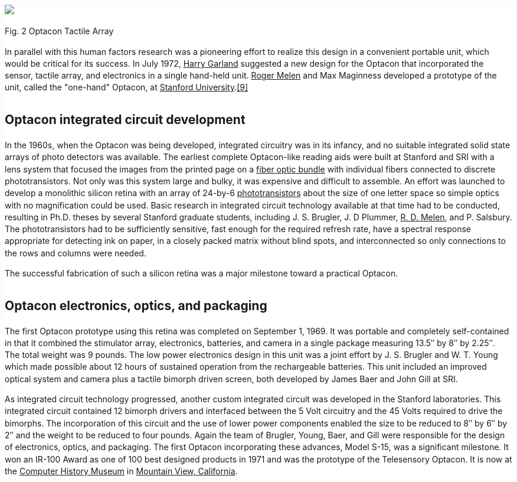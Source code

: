 [![](https://upload.wikimedia.org/wikipedia/commons/thumb/e/ef/TactileArray.jpg/220px-TactileArray.jpg)](https://en.wikipedia.org/wiki/File:TactileArray.jpg)

Fig. 2 Optacon Tactile Array

In parallel with this human factors research was a pioneering effort to realize this design in a convenient portable unit, which would be critical for its success. In July 1972, [Harry Garland](https://en.wikipedia.org/wiki/Harry_Garland "Harry Garland") suggested a new design for the Optacon that incorporated the sensor, tactile array, and electronics in a single hand-held unit. [Roger Melen](https://en.wikipedia.org/wiki/Roger_Melen "Roger Melen") and Max Maginness developed a prototype of the unit, called the "one-hand" Optacon, at [Stanford University](https://en.wikipedia.org/wiki/Stanford_University "Stanford University").[\[9\]](https://en.wikipedia.org/wiki/Optacon#cite_note-9)

Optacon integrated circuit development
--------------------------------------

In the 1960s, when the Optacon was being developed, integrated circuitry was in its infancy, and no suitable integrated solid state arrays of photo detectors was available. The earliest complete Optacon-like reading aids were built at Stanford and SRI with a lens system that focused the images from the printed page on a [fiber optic bundle](https://en.wikipedia.org/wiki/Fiber-optic_cable "Fiber-optic cable") with individual fibers connected to discrete phototransistors. Not only was this system large and bulky, it was expensive and difficult to assemble. An effort was launched to develop a monolithic silicon retina with an array of 24-by-6 [phototransistors](https://en.wikipedia.org/wiki/Phototransistors "Phototransistors") about the size of one letter space so simple optics with no magnification could be used. Basic research in integrated circuit technology available at that time had to be conducted, resulting in Ph.D. theses by several Stanford graduate students, including J. S. Brugler, J. D Plummer, [R. D. Melen](https://en.wikipedia.org/wiki/Roger_Melen "Roger Melen"), and P. Salsbury. The phototransistors had to be sufficiently sensitive, fast enough for the required refresh rate, have a spectral response appropriate for detecting ink on paper, in a closely packed matrix without blind spots, and interconnected so only connections to the rows and columns were needed.

The successful fabrication of such a silicon retina was a major milestone toward a practical Optacon.

Optacon electronics, optics, and packaging
------------------------------------------

The first Optacon prototype using this retina was completed on September 1, 1969. It was portable and completely self-contained in that it combined the stimulator array, electronics, batteries, and camera in a single package measuring 13.5″ by 8″ by 2.25″. The total weight was 9 pounds. The low power electronics design in this unit was a joint effort by J. S. Brugler and W. T. Young which made possible about 12 hours of sustained operation from the rechargeable batteries. This unit included an improved optical system and camera plus a tactile bimorph driven screen, both developed by James Baer and John Gill at SRI.

As integrated circuit technology progressed, another custom integrated circuit was developed in the Stanford laboratories. This integrated circuit contained 12 bimorph drivers and interfaced between the 5 Volt circuitry and the 45 Volts required to drive the bimorphs. The incorporation of this circuit and the use of lower power components enabled the size to be reduced to 8″ by 6″ by 2″ and the weight to be reduced to four pounds. Again the team of Brugler, Young, Baer, and Gill were responsible for the design of electronics, optics, and packaging. The first Optacon incorporating these advances, Model S-15, was a significant milestone. It won an IR-100 Award as one of 100 best designed products in 1971 and was the prototype of the Telesensory Optacon. It is now at the [Computer History Museum](https://en.wikipedia.org/wiki/Computer_History_Museum "Computer History Museum") in [Mountain View, California](https://en.wikipedia.org/wiki/Mountain_View,_California "Mountain View, California").
